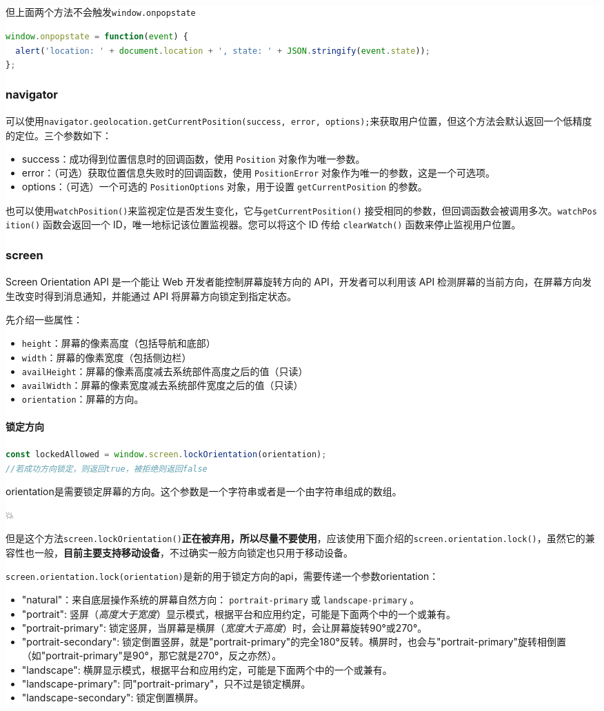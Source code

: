 但上面两个方法不会触发`window.onpopstate`

```js
window.onpopstate = function(event) {
  alert('location: ' + document.location + ', state: ' + JSON.stringify(event.state));
};
```

### navigator

可以使用`navigator.geolocation.getCurrentPosition(success, error, options);`来获取用户位置，但这个方法会默认返回一个低精度的定位。三个参数如下：
- success：成功得到位置信息时的回调函数，使用 `Position` 对象作为唯一参数。
- error：（可选）获取位置信息失败时的回调函数，使用 `PositionError` 对象作为唯一的参数，这是一个可选项。
- options：（可选）一个可选的 `PositionOptions` 对象，用于设置 `getCurrentPosition` 的参数。

也可以使用`watchPosition()`来监视定位是否发生变化，它与`getCurrentPosition()` 接受相同的参数，但回调函数会被调用多次。`watchPosition()`  函数会返回一个 ID，唯一地标记该位置监视器。您可以将这个 ID 传给  `clearWatch()`  函数来停止监视用户位置。

### screen

Screen Orientation API 是一个能让 Web 开发者能控制屏幕旋转方向的 API，开发者可以利用该 API 检测屏幕的当前方向，在屏幕方向发生改变时得到消息通知，并能通过 API 将屏幕方向锁定到指定状态。

先介绍一些属性：
- `height`：屏幕的像素高度（包括导航和底部）
- `width`：屏幕的像素宽度（包括侧边栏）
- `availHeight`：屏幕的像素高度减去系统部件高度之后的值（只读）
- `availWidth`：屏幕的像素宽度减去系统部件宽度之后的值（只读）
- `orientation`：屏幕的方向。

#### 锁定方向

```js
const lockedAllowed = window.screen.lockOrientation(orientation);
//若成功方向锁定，则返回true，被拒绝则返回false
```

orientation是需要锁定屏幕的方向。这个参数是一个字符串或者是一个由字符串组成的数组。

<div class="callout callout-bg-4 callout-border-2">
<div class='callout-emoji'>💥</div>
<p>但是这个方法<code>screen.lockOrientation()</code><b>正在被弃用，所以尽量不要使用</b>，应该使用下面介绍的<code>screen.orientation.lock()</code>，虽然它的兼容性也一般，<b>目前主要支持移动设备</b>，不过确实一般方向锁定也只用于移动设备。</p>
</div>

`screen.orientation.lock(orientation)`是新的用于锁定方向的api，需要传递一个参数orientation：
- "natural"：来自底层操作系统的屏幕自然方向： `portrait-primary` 或 `landscape-primary` 。
- "portrait": 竖屏（<em>高度大于宽度</em>）显示模式，根据平台和应用约定，可能是下面两个中的一个或兼有。
- "portrait-primary": 锁定竖屏，当屏幕是横屏（<em>宽度大于高度</em>）时，会让屏幕旋转90°或270°。
- "portrait-secondary": 锁定倒置竖屏，就是"portrait-primary"的完全180°反转。横屏时，也会与"portrait-primary"旋转相倒置（如"portrait-primary"是90°，那它就是270°，反之亦然）。
- "landscape": 横屏显示模式，根据平台和应用约定，可能是下面两个中的一个或兼有。
- "landscape-primary": 同"portrait-primary"，只不过是锁定横屏。
- "landscape-secondary": 锁定倒置横屏。
